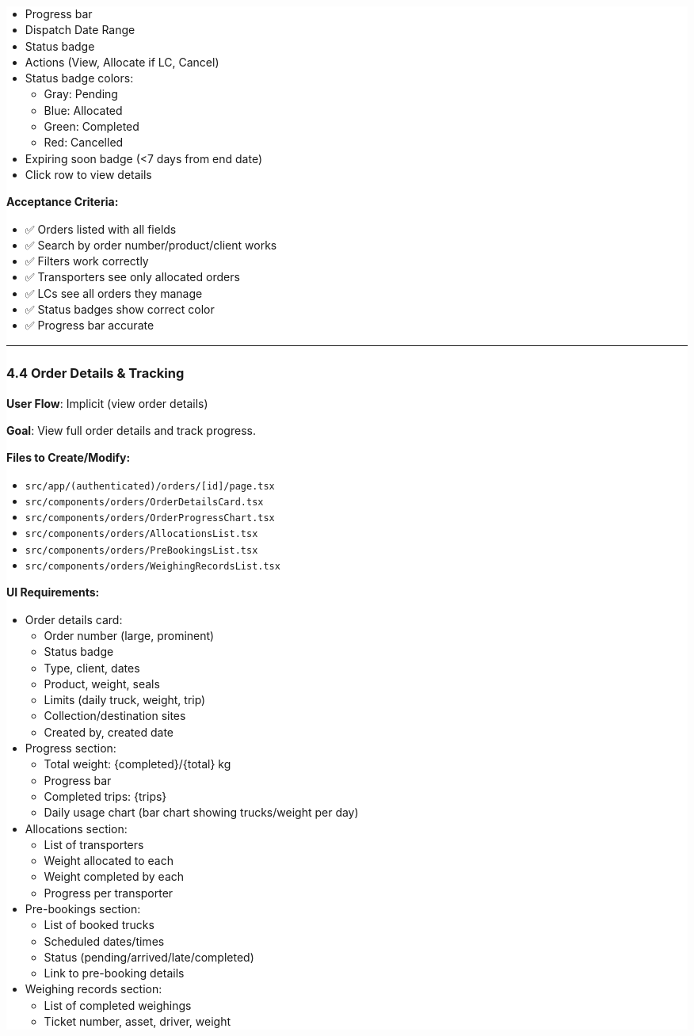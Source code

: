   - Progress bar
  - Dispatch Date Range
  - Status badge
  - Actions (View, Allocate if LC, Cancel)
- Status badge colors:
  - Gray: Pending
  - Blue: Allocated
  - Green: Completed
  - Red: Cancelled
- Expiring soon badge (<7 days from end date)
- Click row to view details

**Acceptance Criteria:**

- ✅ Orders listed with all fields
- ✅ Search by order number/product/client works
- ✅ Filters work correctly
- ✅ Transporters see only allocated orders
- ✅ LCs see all orders they manage
- ✅ Status badges show correct color
- ✅ Progress bar accurate

---

### 4.4 Order Details & Tracking

**User Flow**: Implicit (view order details)

**Goal**: View full order details and track progress.

**Files to Create/Modify:**

- `src/app/(authenticated)/orders/[id]/page.tsx`
- `src/components/orders/OrderDetailsCard.tsx`
- `src/components/orders/OrderProgressChart.tsx`
- `src/components/orders/AllocationsList.tsx`
- `src/components/orders/PreBookingsList.tsx`
- `src/components/orders/WeighingRecordsList.tsx`

**UI Requirements:**

- Order details card:
  - Order number (large, prominent)
  - Status badge
  - Type, client, dates
  - Product, weight, seals
  - Limits (daily truck, weight, trip)
  - Collection/destination sites
  - Created by, created date
- Progress section:
  - Total weight: {completed}/{total} kg
  - Progress bar
  - Completed trips: {trips}
  - Daily usage chart (bar chart showing trucks/weight per day)
- Allocations section:
  - List of transporters
  - Weight allocated to each
  - Weight completed by each
  - Progress per transporter
- Pre-bookings section:
  - List of booked trucks
  - Scheduled dates/times
  - Status (pending/arrived/late/completed)
  - Link to pre-booking details
- Weighing records section:
  - List of completed weighings
  - Ticket number, asset, driver, weight